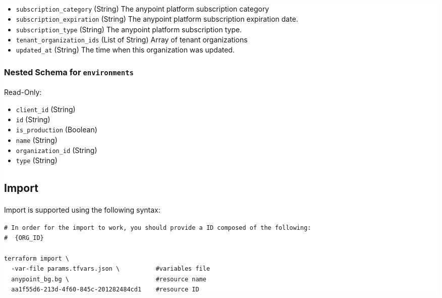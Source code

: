 - `subscription_category` (String) The anypoint platform subscription category
- `subscription_expiration` (String) The anypoint platform subscription expiration date.
- `subscription_type` (String) The anypoint platform subscription type.
- `tenant_organization_ids` (List of String) Array of tenant organizations
- `updated_at` (String) The time when this organization was updated.

<a id="nestedatt--environments"></a>
### Nested Schema for `environments`

Read-Only:

- `client_id` (String)
- `id` (String)
- `is_production` (Boolean)
- `name` (String)
- `organization_id` (String)
- `type` (String)

## Import

Import is supported using the following syntax:

```shell
# In order for the import to work, you should provide a ID composed of the following:
#  {ORG_ID}

terraform import \
  -var-file params.tfvars.json \          #variables file
  anypoint_bg.bg \                        #resource name
  aa1f55d6-213d-4f60-845c-201282484cd1    #resource ID
```
